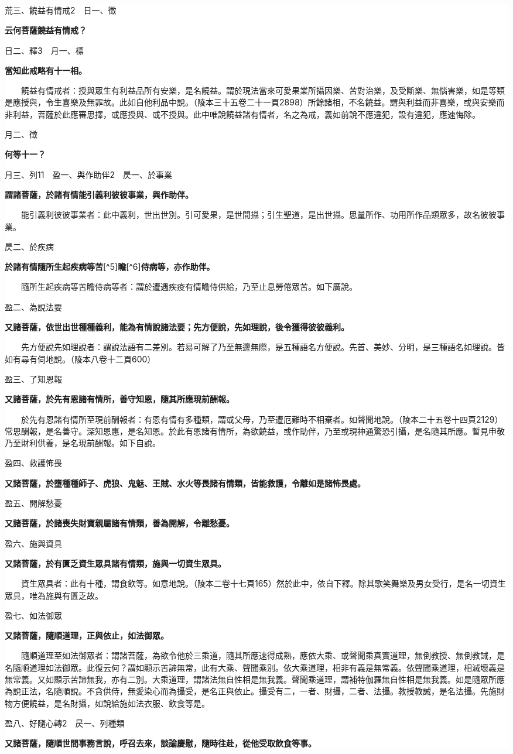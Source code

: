 荒三、饒益有情戒2　日一、徵

**云何菩薩饒益有情戒？**

日二、釋3　月一、標

**當知此戒略有十一相。**

　　饒益有情戒者：授與眾生有利益品所有安樂，是名饒益。謂於現法當來可愛果業所攝因樂、苦對治樂，及受斷樂、無惱害樂，如是等類是應授與，令生喜樂及無罪故。此如自他利品中說。（陵本三十五卷二十一頁2898）所餘諸相，不名饒益。謂與利益而非喜樂，或與安樂而非利益，菩薩於此應審思擇，或應授與、或不授與。此中唯說饒益諸有情者，名之為戒，義如前說不應違犯，設有違犯，應速悔除。

月二、徵

**何等十一？**

月三、列11　盈一、與作助伴2　昃一、於事業

**謂諸菩薩，於諸有情能引義利彼彼事業，與作助伴。**

　　能引義利彼彼事業者：此中義利，世出世別。引可愛果，是世間攝；引生聖道，是出世攝。思量所作、功用所作品類眾多，故名彼彼事業。

昃二、於疾病

**於諸有情隨所生起疾病等苦**[^5]**瞻**[^6]**侍病等，亦作助伴。**

　　隨所生起疾病等苦瞻侍病等者：謂於遭遇疾疫有情瞻侍供給，乃至止息勞倦眾苦。如下廣說。

盈二、為說法要

**又諸菩薩，依世出世種種義利，能為有情說諸法要；先方便說，先如理說，後令獲得彼彼義利。**

　　先方便說先如理說者：謂說法語有二差別。若易可解了乃至無邊無際，是五種語名方便說。先首、美妙、分明，是三種語名如理說。皆如有尋有伺地說。（陵本八卷十二頁600）

盈三、了知恩報

**又諸菩薩，於先有恩諸有情所，善守知恩，隨其所應現前酬報。**

　　於先有恩諸有情所至現前酬報者：有恩有情有多種類，謂或父母，乃至遭厄難時不相棄者。如聲聞地說。（陵本二十五卷十四頁2129）常思酬報，是名善守。深知恩惠，是名知恩。於此有恩諸有情所，為欲饒益，或作助伴，乃至或現神通驚恐引攝，是名隨其所應。暫見申敬乃至財利供養，是名現前酬報。如下自說。

盈四、救護怖畏

**又諸菩薩，於墮種種師子、虎狼、鬼魅、王賊、水火等畏諸有情類，皆能救護，令離如是諸怖畏處。**

盈五、開解愁憂

**又諸菩薩，於諸喪失財寶親屬諸有情類，善為開解，令離愁憂。**

盈六、施與資具

**又諸菩薩，於有匱乏資生眾具諸有情類，施與一切資生眾具。**

　　資生眾具者：此有十種，謂食飲等。如意地說。（陵本二卷十七頁165）然於此中，依自下釋。除其歌笑舞樂及男女受行，是名一切資生眾具，唯為施與有匱乏故。

盈七、如法御眾

**又諸菩薩，隨順道理，正與依止，如法御眾。**

　　隨順道理至如法御眾者：謂諸菩薩，為欲令他於三乘道，隨其所應速得成熟，應依大乘、或聲聞乘真實道理，無倒教授、無倒教誡，是名隨順道理如法御眾。此復云何？謂如顯示苦諦無常，此有大乘、聲聞乘別。依大乘道理，相非有義是無常義。依聲聞乘道理，相滅壞義是無常義。又如顯示苦諦無我，亦有二別。大乘道理，謂諸法無自性相是無我義。聲聞乘道理，謂補特伽羅無自性相是無我義。如是隨眾所應為說正法，名隨順說。不貪供侍，無愛染心而為攝受，是名正與依止。攝受有二，一者、財攝，二者、法攝。教授教誡，是名法攝。先施財物方便饒益，是名財攝，如說給施如法衣服、飲食等是。

盈八、好隨心轉2　昃一、列種類

**又諸菩薩，隨順世間事務言說，呼召去來，談論慶慰，隨時往赴，從他受取飲食等事。**
